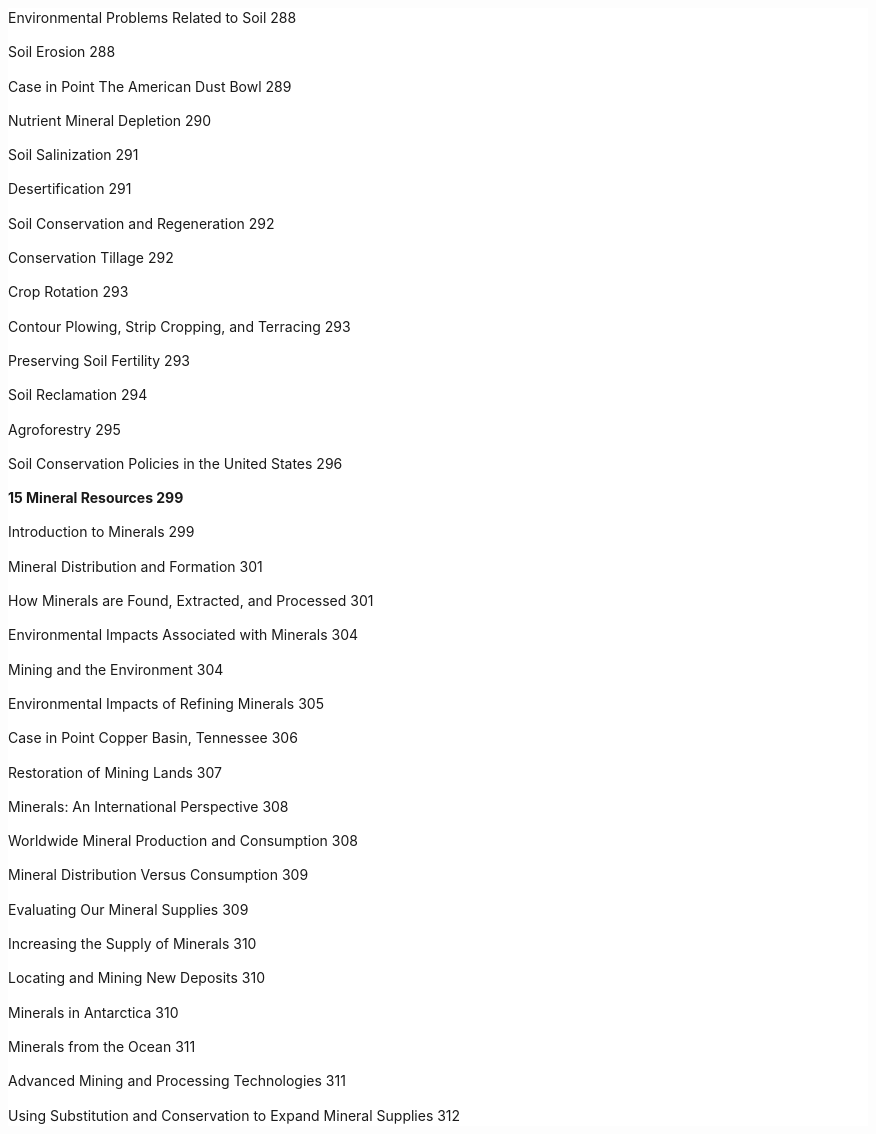 Environmental Problems Related to Soil 288

Soil Erosion 288

Case in Point The American Dust Bowl 289

Nutrient Mineral Depletion 290

Soil Salinization 291

Desertification 291

Soil Conservation and Regeneration 292

Conservation Tillage 292

Crop Rotation 293

Contour Plowing, Strip Cropping, and Terracing 293

Preserving Soil Fertility 293

Soil Reclamation 294

Agroforestry 295

Soil Conservation Policies in the United States 296

**15 Mineral Resources 299**

Introduction to Minerals 299

Mineral Distribution and Formation 301

How Minerals are Found, Extracted, and Processed 301

Environmental Impacts Associated with Minerals 304

Mining and the Environment 304

Environmental Impacts of Refining Minerals 305

Case in Point Copper Basin, Tennessee 306

Restoration of Mining Lands 307

Minerals: An International Perspective 308

Worldwide Mineral Production and Consumption 308

Mineral Distribution Versus Consumption 309

Evaluating Our Mineral Supplies 309

Increasing the Supply of Minerals 310

Locating and Mining New Deposits 310

Minerals in Antarctica 310

Minerals from the Ocean 311

Advanced Mining and Processing Technologies 311

Using Substitution and Conservation to Expand Mineral Supplies 312
